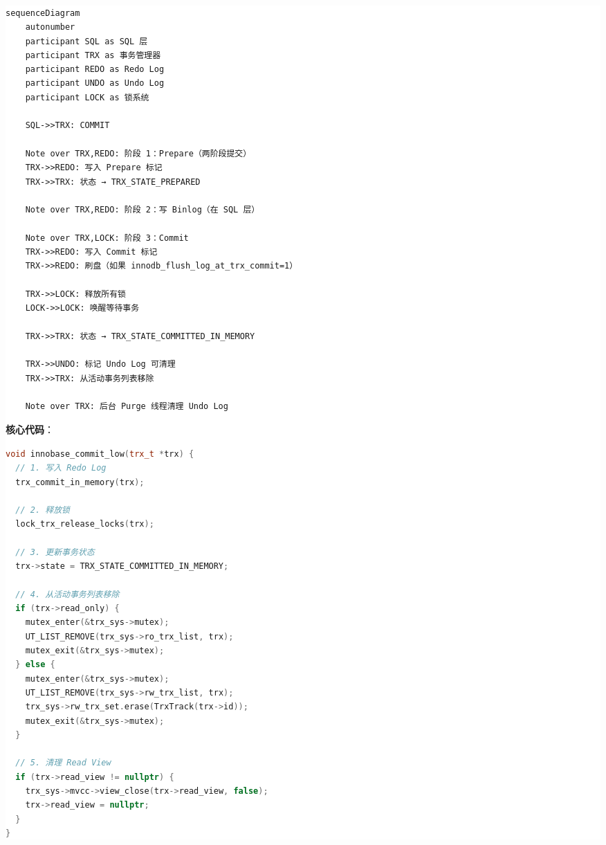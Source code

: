 ```mermaid
sequenceDiagram
    autonumber
    participant SQL as SQL 层
    participant TRX as 事务管理器
    participant REDO as Redo Log
    participant UNDO as Undo Log
    participant LOCK as 锁系统
    
    SQL->>TRX: COMMIT
    
    Note over TRX,REDO: 阶段 1：Prepare（两阶段提交）
    TRX->>REDO: 写入 Prepare 标记
    TRX->>TRX: 状态 → TRX_STATE_PREPARED
    
    Note over TRX,REDO: 阶段 2：写 Binlog（在 SQL 层）
    
    Note over TRX,LOCK: 阶段 3：Commit
    TRX->>REDO: 写入 Commit 标记
    TRX->>REDO: 刷盘（如果 innodb_flush_log_at_trx_commit=1）
    
    TRX->>LOCK: 释放所有锁
    LOCK->>LOCK: 唤醒等待事务
    
    TRX->>TRX: 状态 → TRX_STATE_COMMITTED_IN_MEMORY
    
    TRX->>UNDO: 标记 Undo Log 可清理
    TRX->>TRX: 从活动事务列表移除
    
    Note over TRX: 后台 Purge 线程清理 Undo Log
```

**核心代码**：
```cpp
void innobase_commit_low(trx_t *trx) {
  // 1. 写入 Redo Log
  trx_commit_in_memory(trx);
  
  // 2. 释放锁
  lock_trx_release_locks(trx);
  
  // 3. 更新事务状态
  trx->state = TRX_STATE_COMMITTED_IN_MEMORY;
  
  // 4. 从活动事务列表移除
  if (trx->read_only) {
    mutex_enter(&trx_sys->mutex);
    UT_LIST_REMOVE(trx_sys->ro_trx_list, trx);
    mutex_exit(&trx_sys->mutex);
  } else {
    mutex_enter(&trx_sys->mutex);
    UT_LIST_REMOVE(trx_sys->rw_trx_list, trx);
    trx_sys->rw_trx_set.erase(TrxTrack(trx->id));
    mutex_exit(&trx_sys->mutex);
  }
  
  // 5. 清理 Read View
  if (trx->read_view != nullptr) {
    trx_sys->mvcc->view_close(trx->read_view, false);
    trx->read_view = nullptr;
  }
}
```

